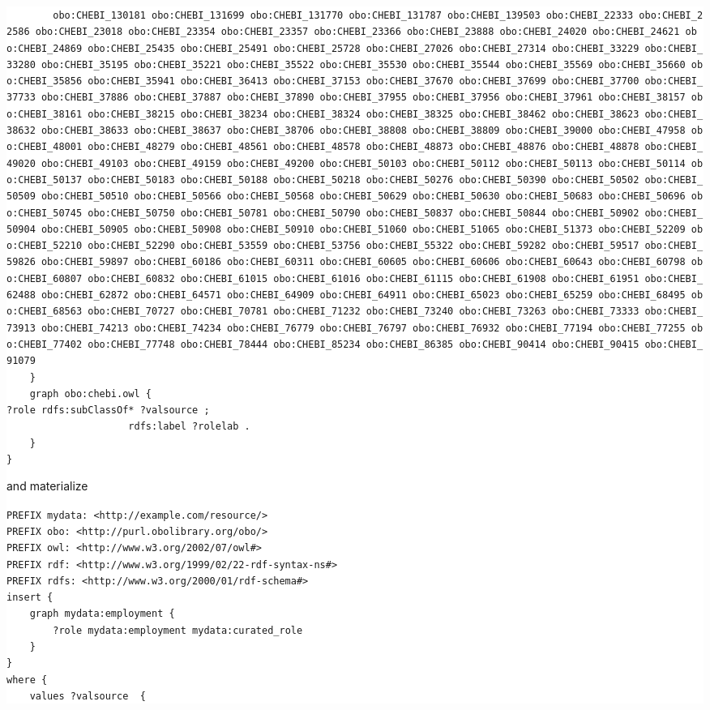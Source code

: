 ```SPARQL
        obo:CHEBI_130181 obo:CHEBI_131699 obo:CHEBI_131770 obo:CHEBI_131787 obo:CHEBI_139503 obo:CHEBI_22333 obo:CHEBI_22586 obo:CHEBI_23018 obo:CHEBI_23354 obo:CHEBI_23357 obo:CHEBI_23366 obo:CHEBI_23888 obo:CHEBI_24020 obo:CHEBI_24621 obo:CHEBI_24869 obo:CHEBI_25435 obo:CHEBI_25491 obo:CHEBI_25728 obo:CHEBI_27026 obo:CHEBI_27314 obo:CHEBI_33229 obo:CHEBI_33280 obo:CHEBI_35195 obo:CHEBI_35221 obo:CHEBI_35522 obo:CHEBI_35530 obo:CHEBI_35544 obo:CHEBI_35569 obo:CHEBI_35660 obo:CHEBI_35856 obo:CHEBI_35941 obo:CHEBI_36413 obo:CHEBI_37153 obo:CHEBI_37670 obo:CHEBI_37699 obo:CHEBI_37700 obo:CHEBI_37733 obo:CHEBI_37886 obo:CHEBI_37887 obo:CHEBI_37890 obo:CHEBI_37955 obo:CHEBI_37956 obo:CHEBI_37961 obo:CHEBI_38157 obo:CHEBI_38161 obo:CHEBI_38215 obo:CHEBI_38234 obo:CHEBI_38324 obo:CHEBI_38325 obo:CHEBI_38462 obo:CHEBI_38623 obo:CHEBI_38632 obo:CHEBI_38633 obo:CHEBI_38637 obo:CHEBI_38706 obo:CHEBI_38808 obo:CHEBI_38809 obo:CHEBI_39000 obo:CHEBI_47958 obo:CHEBI_48001 obo:CHEBI_48279 obo:CHEBI_48561 obo:CHEBI_48578 obo:CHEBI_48873 obo:CHEBI_48876 obo:CHEBI_48878 obo:CHEBI_49020 obo:CHEBI_49103 obo:CHEBI_49159 obo:CHEBI_49200 obo:CHEBI_50103 obo:CHEBI_50112 obo:CHEBI_50113 obo:CHEBI_50114 obo:CHEBI_50137 obo:CHEBI_50183 obo:CHEBI_50188 obo:CHEBI_50218 obo:CHEBI_50276 obo:CHEBI_50390 obo:CHEBI_50502 obo:CHEBI_50509 obo:CHEBI_50510 obo:CHEBI_50566 obo:CHEBI_50568 obo:CHEBI_50629 obo:CHEBI_50630 obo:CHEBI_50683 obo:CHEBI_50696 obo:CHEBI_50745 obo:CHEBI_50750 obo:CHEBI_50781 obo:CHEBI_50790 obo:CHEBI_50837 obo:CHEBI_50844 obo:CHEBI_50902 obo:CHEBI_50904 obo:CHEBI_50905 obo:CHEBI_50908 obo:CHEBI_50910 obo:CHEBI_51060 obo:CHEBI_51065 obo:CHEBI_51373 obo:CHEBI_52209 obo:CHEBI_52210 obo:CHEBI_52290 obo:CHEBI_53559 obo:CHEBI_53756 obo:CHEBI_55322 obo:CHEBI_59282 obo:CHEBI_59517 obo:CHEBI_59826 obo:CHEBI_59897 obo:CHEBI_60186 obo:CHEBI_60311 obo:CHEBI_60605 obo:CHEBI_60606 obo:CHEBI_60643 obo:CHEBI_60798 obo:CHEBI_60807 obo:CHEBI_60832 obo:CHEBI_61015 obo:CHEBI_61016 obo:CHEBI_61115 obo:CHEBI_61908 obo:CHEBI_61951 obo:CHEBI_62488 obo:CHEBI_62872 obo:CHEBI_64571 obo:CHEBI_64909 obo:CHEBI_64911 obo:CHEBI_65023 obo:CHEBI_65259 obo:CHEBI_68495 obo:CHEBI_68563 obo:CHEBI_70727 obo:CHEBI_70781 obo:CHEBI_71232 obo:CHEBI_73240 obo:CHEBI_73263 obo:CHEBI_73333 obo:CHEBI_73913 obo:CHEBI_74213 obo:CHEBI_74234 obo:CHEBI_76779 obo:CHEBI_76797 obo:CHEBI_76932 obo:CHEBI_77194 obo:CHEBI_77255 obo:CHEBI_77402 obo:CHEBI_77748 obo:CHEBI_78444 obo:CHEBI_85234 obo:CHEBI_86385 obo:CHEBI_90414 obo:CHEBI_90415 obo:CHEBI_91079
    }
    graph obo:chebi.owl {
?role rdfs:subClassOf* ?valsource ;
                     rdfs:label ?rolelab .
    }
}

```



and materialize 



```SPARQL
PREFIX mydata: <http://example.com/resource/>
PREFIX obo: <http://purl.obolibrary.org/obo/>
PREFIX owl: <http://www.w3.org/2002/07/owl#>
PREFIX rdf: <http://www.w3.org/1999/02/22-rdf-syntax-ns#>
PREFIX rdfs: <http://www.w3.org/2000/01/rdf-schema#>
insert {
    graph mydata:employment {
        ?role mydata:employment mydata:curated_role
    }
}
where {
    values ?valsource  {
```